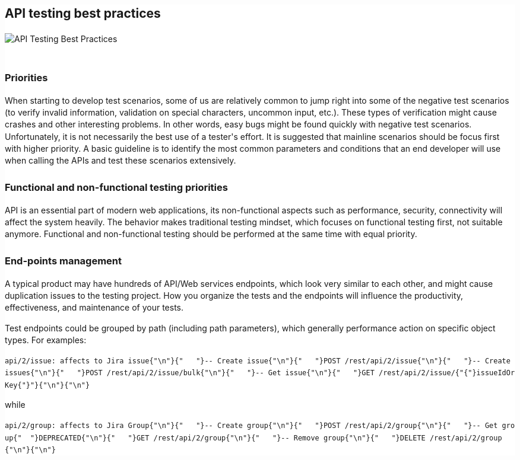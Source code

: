 
## <a id="id_14" class="anchor_top_offset"/>API testing best practices

    
      
<p xmlns="http://www.w3.org/1999/xhtml" className="p">   <img className="image" src={useBaseUrl("https://github.com/katalon-studio/docs-images/raw/master/katalon-studio/tutorials/introduction_api_testing/API-Testing-Best-Practices-1024x512.png")} alt="API Testing Best Practices" /><br /><br /> </p> 
    
                      
      

### <a id="id_15" class="anchor_top_offset"/>Priorities

      
        
<p xmlns="http://www.w3.org/1999/xhtml" className="p">When starting to develop test scenarios, some of us are   relatively common to jump right into some of the negative test   scenarios (to verify invalid information, validation on special   characters, uncommon input, etc.). These types of verification   might cause crashes and other interesting problems. In other words,   easy bugs might be found quickly with negative test scenarios.   Unfortunately, it is not necessarily the best use of a tester's   effort. It is suggested that mainline scenarios should be focus   first with higher priority. A basic guideline is to identify the   most common parameters and conditions that an end developer will   use when calling the APIs and test these scenarios extensively.</p> 
      
    

### <a id="id_16" class="anchor_top_offset"/>Functional and non-functional testing priorities

<p xmlns="http://www.w3.org/1999/xhtml" className="p">API is an essential part of modern web applications, its   non-functional aspects such as performance, security, connectivity   will affect the system heavily. The behavior makes traditional   testing mindset, which focuses on functional testing first, not   suitable anymore. Functional and non-functional testing should be   performed at the same time with equal priority.</p> 
      

### <a id="id_17" class="anchor_top_offset"/>End-points management

      
        
<p xmlns="http://www.w3.org/1999/xhtml" className="p">   A typical product may have hundreds of API/Web   services endpoints, which look very similar to each other, and   might cause duplication issues to the testing project. How you   organize the tests and the endpoints will influence the   productivity, effectiveness, and maintenance of your tests.</p> 
        
<p xmlns="http://www.w3.org/1999/xhtml" className="p">   Test endpoints could be grouped by path   (including path parameters), which generally performance action on   specific object types. For examples:</p> 
                  
<pre xmlns="http://www.w3.org/1999/xhtml" className="pre codeblock"><code>api/2/issue: affects to Jira issue{"\n"}{"   "}-- Create issue{"\n"}{"   "}POST /rest/api/2/issue{"\n"}{"   "}-- Create issues{"\n"}{"   "}POST /rest/api/2/issue/bulk{"\n"}{"   "}-- Get issue{"\n"}{"   "}GET /rest/api/2/issue/{"{"}issueIdOrKey{"}"}{"\n"}{"\n"}</code></pre> 
                
<p xmlns="http://www.w3.org/1999/xhtml" className="p">while</p> 
                  
<pre xmlns="http://www.w3.org/1999/xhtml" className="pre codeblock"><code>api/2/group: affects to Jira Group{"\n"}{"   "}-- Create group{"\n"}{"   "}POST /rest/api/2/group{"\n"}{"   "}-- Get group{"  "}DEPRECATED{"\n"}{"   "}GET /rest/api/2/group{"\n"}{"   "}-- Remove group{"\n"}{"   "}DELETE /rest/api/2/group{"\n"}{"\n"}</code></pre> 
                